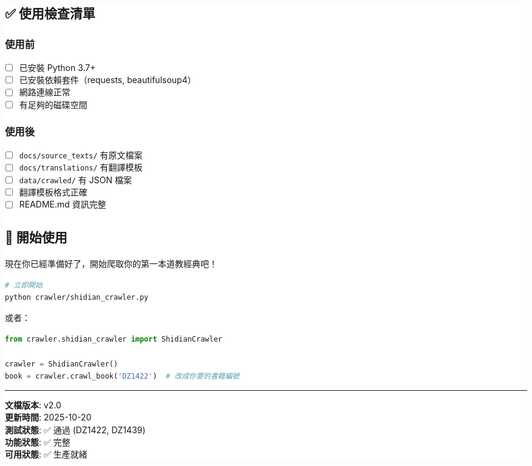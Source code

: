 ## ✅ 使用檢查清單

### 使用前
- [ ] 已安裝 Python 3.7+
- [ ] 已安裝依賴套件（requests, beautifulsoup4）
- [ ] 網路連線正常
- [ ] 有足夠的磁碟空間

### 使用後
- [ ] `docs/source_texts/` 有原文檔案
- [ ] `docs/translations/` 有翻譯模板
- [ ] `data/crawled/` 有 JSON 檔案
- [ ] 翻譯模板格式正確
- [ ] README.md 資訊完整

## 🎉 開始使用

現在你已經準備好了，開始爬取你的第一本道教經典吧！

```bash
# 立即開始
python crawler/shidian_crawler.py
```

或者：

```python
from crawler.shidian_crawler import ShidianCrawler

crawler = ShidianCrawler()
book = crawler.crawl_book('DZ1422')  # 改成你要的書籍編號
```

---

**文檔版本**: v2.0  
**更新時間**: 2025-10-20  
**測試狀態**: ✅ 通過 (DZ1422, DZ1439)  
**功能狀態**: ✅ 完整  
**可用狀態**: ✅ 生產就緒  
